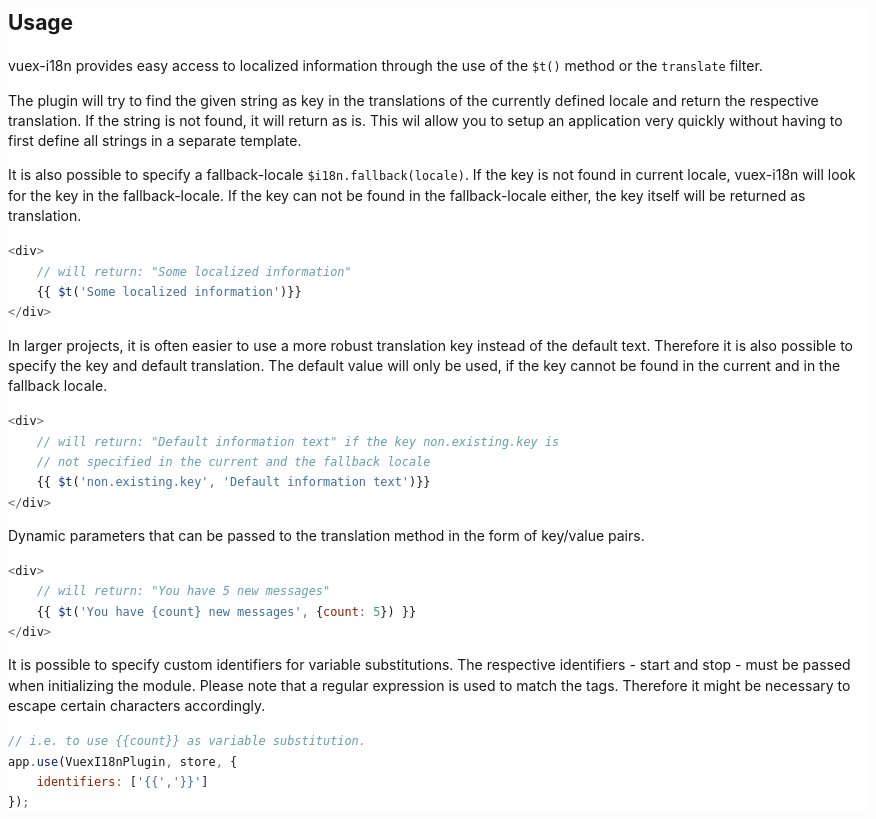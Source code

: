 ## Usage
vuex-i18n provides easy access to localized information through the use of
the `$t()` method or the `translate` filter.

The plugin will try to find the given string as key in the translations of the
currently defined locale and return the respective translation. If the string
is not found, it will return as is. This wil allow you to setup an application
very quickly without having to first define all strings in a separate template.

It is also possible to specify a fallback-locale `$i18n.fallback(locale)`. If
the key is not found in current locale, vuex-i18n will look for the key in the
fallback-locale. If the key can not be found in the fallback-locale either,
the key itself will be returned as translation.

```javascript
<div>
	// will return: "Some localized information"
	{{ $t('Some localized information')}}
</div>

```

In larger projects, it is often easier to use a more robust translation key instead
of the default text. Therefore it is also possible to specify the key and
default translation. The default value will only be used, if the key cannot be
found in the current and in the fallback locale.

```javascript
<div>
	// will return: "Default information text" if the key non.existing.key is
	// not specified in the current and the fallback locale
	{{ $t('non.existing.key', 'Default information text')}}
</div>
```

Dynamic parameters that can be passed to the translation method in the form of
key/value pairs.

```javascript
<div>
	// will return: "You have 5 new messages"
	{{ $t('You have {count} new messages', {count: 5}) }}
</div>
```

It is possible to specify custom identifiers for variable substitutions. The
respective identifiers - start and stop - must be passed when initializing the
module. Please note that a regular expression is used to match the tags.
Therefore it might be necessary to escape certain characters accordingly.

```javascript
// i.e. to use {{count}} as variable substitution.
app.use(VuexI18nPlugin, store, {
	identifiers: ['{{','}}']
});
```
